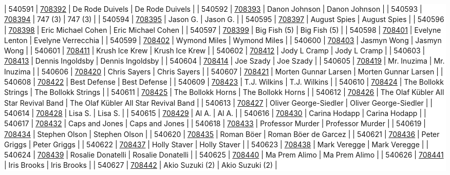 | 540591 | [708392](https://www.discogs.com/artist/708392) | De Rode Duivels | De Rode Duivels |
| 540592 | [708393](https://www.discogs.com/artist/708393) | Danon Johnson | Danon Johnson |
| 540593 | [708394](https://www.discogs.com/artist/708394) | 747 (3) | 747 (3) |
| 540594 | [708395](https://www.discogs.com/artist/708395) | Jason G. | Jason G. |
| 540595 | [708397](https://www.discogs.com/artist/708397) | August Spies | August Spies |
| 540596 | [708398](https://www.discogs.com/artist/708398) | Eric Michael Cohen | Eric Michael Cohen |
| 540597 | [708399](https://www.discogs.com/artist/708399) | Big Fish (5) | Big Fish (5) |
| 540598 | [708401](https://www.discogs.com/artist/708401) | Evelyne Lenton | Evelyne Verrecchia |
| 540599 | [708402](https://www.discogs.com/artist/708402) | Wymond Miles | Wymond Miles |
| 540600 | [708403](https://www.discogs.com/artist/708403) | Jasmyn Wong | Jasmyn Wong |
| 540601 | [708411](https://www.discogs.com/artist/708411) | Krush Ice Krew | Krush Ice Krew |
| 540602 | [708412](https://www.discogs.com/artist/708412) | Jody L Cramp | Jody L Cramp |
| 540603 | [708413](https://www.discogs.com/artist/708413) | Dennis Ingoldsby | Dennis Ingoldsby |
| 540604 | [708414](https://www.discogs.com/artist/708414) | Joe Szady | Joe Szady |
| 540605 | [708419](https://www.discogs.com/artist/708419) | Mr. Inuzima | Mr. Inuzima |
| 540606 | [708420](https://www.discogs.com/artist/708420) | Chris Sayers | Chris Sayers |
| 540607 | [708421](https://www.discogs.com/artist/708421) | Morten Gunnar Larsen | Morten Gunnar Larsen |
| 540608 | [708422](https://www.discogs.com/artist/708422) | Best Defense | Best Defense |
| 540609 | [708423](https://www.discogs.com/artist/708423) | T.J. Wilkins | T.J. Wilkins |
| 540610 | [708424](https://www.discogs.com/artist/708424) | The Bollokk Strings | The Bollokk Strings |
| 540611 | [708425](https://www.discogs.com/artist/708425) | The Bollokk Horns | The Bollokk Horns |
| 540612 | [708426](https://www.discogs.com/artist/708426) | The Olaf Kübler All Star Revival Band | The Olaf Kübler All Star Revival Band |
| 540613 | [708427](https://www.discogs.com/artist/708427) | Oliver George-Siedler | Oliver George-Siedler |
| 540614 | [708428](https://www.discogs.com/artist/708428) | Lisa S. | Lisa S. |
| 540615 | [708429](https://www.discogs.com/artist/708429) | Al A. | Al A. |
| 540616 | [708430](https://www.discogs.com/artist/708430) | Carina Hodapp | Carina Hodapp |
| 540617 | [708432](https://www.discogs.com/artist/708432) | Caps and Jones | Caps and Jones |
| 540618 | [708433](https://www.discogs.com/artist/708433) | Professor Murder | Professor Murder |
| 540619 | [708434](https://www.discogs.com/artist/708434) | Stephen Olson | Stephen Olson |
| 540620 | [708435](https://www.discogs.com/artist/708435) | Roman Böer | Roman Böer de Garcez |
| 540621 | [708436](https://www.discogs.com/artist/708436) | Peter Griggs | Peter Griggs |
| 540622 | [708437](https://www.discogs.com/artist/708437) | Holly Staver | Holly Staver |
| 540623 | [708438](https://www.discogs.com/artist/708438) | Mark Veregge | Mark Veregge |
| 540624 | [708439](https://www.discogs.com/artist/708439) | Rosalie Donatelli | Rosalie Donatelli |
| 540625 | [708440](https://www.discogs.com/artist/708440) | Ma Prem Alimo | Ma Prem Alimo |
| 540626 | [708441](https://www.discogs.com/artist/708441) | Iris Brooks | Iris Brooks |
| 540627 | [708442](https://www.discogs.com/artist/708442) | Akio Suzuki (2) | Akio Suzuki (2) |